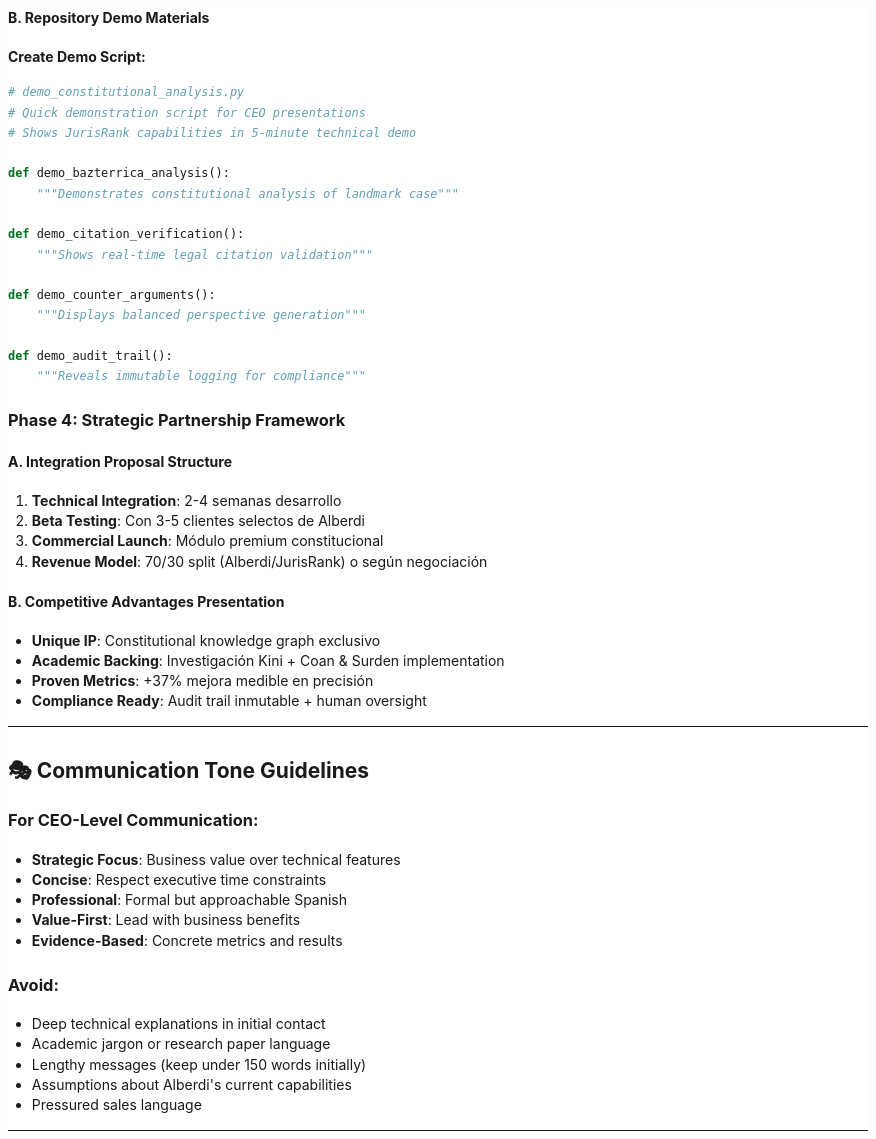 #### B. Repository Demo Materials

**Create Demo Script:**
```python
# demo_constitutional_analysis.py
# Quick demonstration script for CEO presentations
# Shows JurisRank capabilities in 5-minute technical demo

def demo_bazterrica_analysis():
    """Demonstrates constitutional analysis of landmark case"""
    
def demo_citation_verification():
    """Shows real-time legal citation validation"""
    
def demo_counter_arguments():
    """Displays balanced perspective generation"""
    
def demo_audit_trail():
    """Reveals immutable logging for compliance"""
```

### Phase 4: Strategic Partnership Framework

#### A. Integration Proposal Structure
1. **Technical Integration**: 2-4 semanas desarrollo
2. **Beta Testing**: Con 3-5 clientes selectos de Alberdi
3. **Commercial Launch**: Módulo premium constitucional
4. **Revenue Model**: 70/30 split (Alberdi/JurisRank) o según negociación

#### B. Competitive Advantages Presentation
- **Unique IP**: Constitutional knowledge graph exclusivo
- **Academic Backing**: Investigación Kini + Coan & Surden implementation
- **Proven Metrics**: +37% mejora medible en precisión
- **Compliance Ready**: Audit trail inmutable + human oversight

---

## 🎭 Communication Tone Guidelines

### For CEO-Level Communication:
- **Strategic Focus**: Business value over technical features
- **Concise**: Respect executive time constraints
- **Professional**: Formal but approachable Spanish
- **Value-First**: Lead with business benefits
- **Evidence-Based**: Concrete metrics and results

### Avoid:
- Deep technical explanations in initial contact
- Academic jargon or research paper language
- Lengthy messages (keep under 150 words initially)
- Assumptions about Alberdi's current capabilities
- Pressured sales language

---